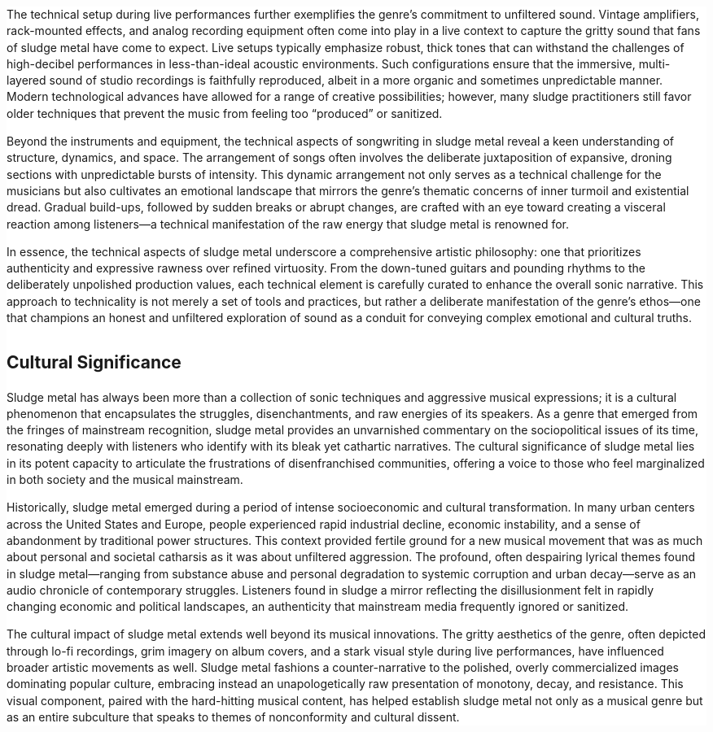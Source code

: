 The technical setup during live performances further exemplifies the genre’s commitment to unfiltered sound. Vintage amplifiers, rack-mounted effects, and analog recording equipment often come into play in a live context to capture the gritty sound that fans of sludge metal have come to expect. Live setups typically emphasize robust, thick tones that can withstand the challenges of high-decibel performances in less-than-ideal acoustic environments. Such configurations ensure that the immersive, multi-layered sound of studio recordings is faithfully reproduced, albeit in a more organic and sometimes unpredictable manner. Modern technological advances have allowed for a range of creative possibilities; however, many sludge practitioners still favor older techniques that prevent the music from feeling too “produced” or sanitized.

Beyond the instruments and equipment, the technical aspects of songwriting in sludge metal reveal a keen understanding of structure, dynamics, and space. The arrangement of songs often involves the deliberate juxtaposition of expansive, droning sections with unpredictable bursts of intensity. This dynamic arrangement not only serves as a technical challenge for the musicians but also cultivates an emotional landscape that mirrors the genre’s thematic concerns of inner turmoil and existential dread. Gradual build-ups, followed by sudden breaks or abrupt changes, are crafted with an eye toward creating a visceral reaction among listeners—a technical manifestation of the raw energy that sludge metal is renowned for.

In essence, the technical aspects of sludge metal underscore a comprehensive artistic philosophy: one that prioritizes authenticity and expressive rawness over refined virtuosity. From the down-tuned guitars and pounding rhythms to the deliberately unpolished production values, each technical element is carefully curated to enhance the overall sonic narrative. This approach to technicality is not merely a set of tools and practices, but rather a deliberate manifestation of the genre’s ethos—one that champions an honest and unfiltered exploration of sound as a conduit for conveying complex emotional and cultural truths.


## Cultural Significance

Sludge metal has always been more than a collection of sonic techniques and aggressive musical expressions; it is a cultural phenomenon that encapsulates the struggles, disenchantments, and raw energies of its speakers. As a genre that emerged from the fringes of mainstream recognition, sludge metal provides an unvarnished commentary on the sociopolitical issues of its time, resonating deeply with listeners who identify with its bleak yet cathartic narratives. The cultural significance of sludge metal lies in its potent capacity to articulate the frustrations of disenfranchised communities, offering a voice to those who feel marginalized in both society and the musical mainstream.

Historically, sludge metal emerged during a period of intense socioeconomic and cultural transformation. In many urban centers across the United States and Europe, people experienced rapid industrial decline, economic instability, and a sense of abandonment by traditional power structures. This context provided fertile ground for a new musical movement that was as much about personal and societal catharsis as it was about unfiltered aggression. The profound, often despairing lyrical themes found in sludge metal—ranging from substance abuse and personal degradation to systemic corruption and urban decay—serve as an audio chronicle of contemporary struggles. Listeners found in sludge a mirror reflecting the disillusionment felt in rapidly changing economic and political landscapes, an authenticity that mainstream media frequently ignored or sanitized.

The cultural impact of sludge metal extends well beyond its musical innovations. The gritty aesthetics of the genre, often depicted through lo-fi recordings, grim imagery on album covers, and a stark visual style during live performances, have influenced broader artistic movements as well. Sludge metal fashions a counter-narrative to the polished, overly commercialized images dominating popular culture, embracing instead an unapologetically raw presentation of monotony, decay, and resistance. This visual component, paired with the hard-hitting musical content, has helped establish sludge metal not only as a musical genre but as an entire subculture that speaks to themes of nonconformity and cultural dissent.
